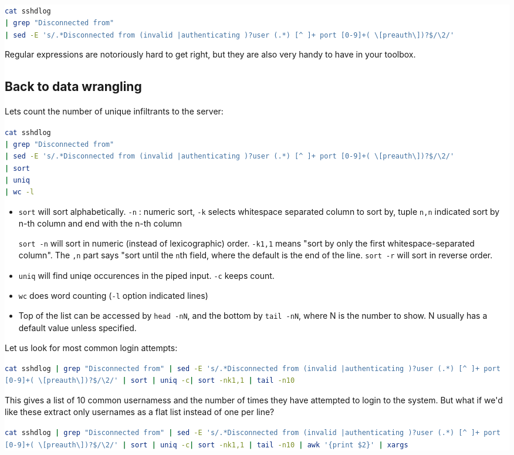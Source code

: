 ```bash
cat sshdlog 
| grep "Disconnected from" 
| sed -E 's/.*Disconnected from (invalid |authenticating )?user (.*) [^ ]+ port [0-9]+( \[preauth\])?$/\2/'
```

Regular expressions are notoriously hard to get right, but they are also
very handy to have in your toolbox.

## Back to data wrangling

Lets count the number of unique infiltrants to the server:

```bash
cat sshdlog 
| grep "Disconnected from" 
| sed -E 's/.*Disconnected from (invalid |authenticating )?user (.*) [^ ]+ port [0-9]+( \[preauth\])?$/\2/' 
| sort 
| uniq 
| wc -l
```

- `sort` will sort alphabetically. `-n` : numeric sort, `-k` selects 
   whitespace separated column to sort by, tuple `n,n` indicated sort 
   by n-th column and end with the n-th column

   `sort -n` will sort in numeric (instead of lexicographic) order. `-k1,1`
   means "sort by only the first whitespace-separated column". The `,n`
   part says "sort until the `n`th field, where the default is the end of
   the line. `sort -r` will sort in reverse order.

- `uniq` will find uniqe occurences in the piped input. `-c` keeps count.

- `wc` does word counting (`-l` option indicated lines)

-  Top of the list can be accessed by `head -nN`, and the bottom by 
   `tail -nN`, where N is the number to show. N usually has a default 
   value unless specified. 

Let us look for most common login attempts:


```bash
cat sshdlog | grep "Disconnected from" | sed -E 's/.*Disconnected from (invalid |authenticating )?user (.*) [^ ]+ port [0-9]+( \[preauth\])?$/\2/' | sort | uniq -c| sort -nk1,1 | tail -n10  
```

This gives a list of 10 common usernamess and the number of times they have 
attempted to login to the system. But what if we'd like these extract only 
usernames as a flat list instead of one per line?

```bash
cat sshdlog | grep "Disconnected from" | sed -E 's/.*Disconnected from (invalid |authenticating )?user (.*) [^ ]+ port [0-9]+( \[preauth\])?$/\2/' | sort | uniq -c| sort -nk1,1 | tail -n10 | awk '{print $2}' | xargs
```
